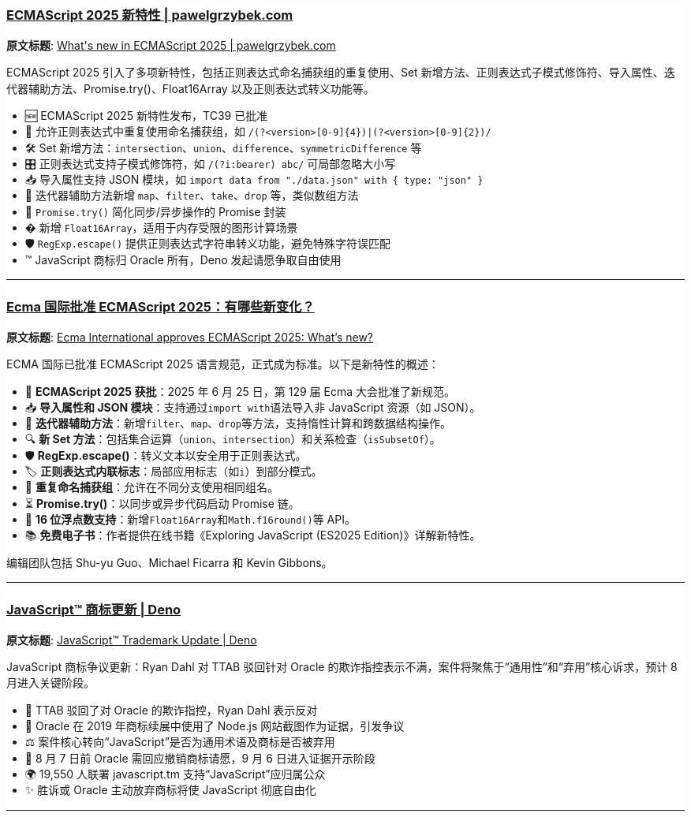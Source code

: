 
### [ECMAScript 2025 新特性 | pawelgrzybek.com](https://pawelgrzybek.com/whats-new-in-ecmascript-2025/)

**原文标题**: [What's new in ECMAScript 2025 | pawelgrzybek.com](https://pawelgrzybek.com/whats-new-in-ecmascript-2025/)

ECMAScript 2025 引入了多项新特性，包括正则表达式命名捕获组的重复使用、Set 新增方法、正则表达式子模式修饰符、导入属性、迭代器辅助方法、Promise.try()、Float16Array 以及正则表达式转义功能等。

- 🆕 ECMAScript 2025 新特性发布，TC39 已批准  
- 🔄 允许正则表达式中重复使用命名捕获组，如 `/(?<version>[0-9]{4})|(?<version>[0-9]{2})/`  
- 🛠 Set 新增方法：`intersection`、`union`、`difference`、`symmetricDifference` 等  
- 🎛 正则表达式支持子模式修饰符，如 `/(?i:bearer) abc/` 可局部忽略大小写  
- 📥 导入属性支持 JSON 模块，如 `import data from "./data.json" with { type: "json" }`  
- 🔄 迭代器辅助方法新增 `map`、`filter`、`take`、`drop` 等，类似数组方法  
- 🤝 `Promise.try()` 简化同步/异步操作的 Promise 封装  
- � 新增 `Float16Array`，适用于内存受限的图形计算场景  
- 🛡 `RegExp.escape()` 提供正则表达式字符串转义功能，避免特殊字符误匹配  
- ™ JavaScript 商标归 Oracle 所有，Deno 发起请愿争取自由使用

---

### [Ecma 国际批准 ECMAScript 2025：有哪些新变化？](https://2ality.com/2025/06/ecmascript-2025.html)

**原文标题**: [Ecma International approves ECMAScript 2025: What’s new?](https://2ality.com/2025/06/ecmascript-2025.html)

ECMA 国际已批准 ECMAScript 2025 语言规范，正式成为标准。以下是新特性的概述：

- 🎉 **ECMAScript 2025 获批**：2025 年 6 月 25 日，第 129 届 Ecma 大会批准了新规范。  
- 📥 **导入属性和 JSON 模块**：支持通过`import with`语法导入非 JavaScript 资源（如 JSON）。  
- 🔄 **迭代器辅助方法**：新增`filter`、`map`、`drop`等方法，支持惰性计算和跨数据结构操作。  
- 🔍 **新 Set 方法**：包括集合运算（`union`、`intersection`）和关系检查（`isSubsetOf`）。  
- 🛡️ **RegExp.escape()**：转义文本以安全用于正则表达式。  
- 🏷️ **正则表达式内联标志**：局部应用标志（如`i`）到部分模式。  
- 📛 **重复命名捕获组**：允许在不同分支使用相同组名。  
- ⏳ **Promise.try()**：以同步或异步代码启动 Promise 链。  
- 🔢 **16 位浮点数支持**：新增`Float16Array`和`Math.f16round()`等 API。  
- 📚 **免费电子书**：作者提供在线书籍《Exploring JavaScript (ES2025 Edition)》详解新特性。  

编辑团队包括 Shu-yu Guo、Michael Ficarra 和 Kevin Gibbons。

---

### [JavaScript™ 商标更新 | Deno](https://deno.com/blog/deno-v-oracle4)

**原文标题**: [JavaScript™ Trademark Update | Deno](https://deno.com/blog/deno-v-oracle4)

JavaScript 商标争议更新：Ryan Dahl 对 TTAB 驳回针对 Oracle 的欺诈指控表示不满，案件将聚焦于“通用性”和“弃用”核心诉求，预计 8 月进入关键阶段。

- 🚨 TTAB 驳回了对 Oracle 的欺诈指控，Ryan Dahl 表示反对  
- 🤬 Oracle 在 2019 年商标续展中使用了 Node.js 网站截图作为证据，引发争议  
- ⚖️ 案件核心转向“JavaScript”是否为通用术语及商标是否被弃用  
- 📅 8 月 7 日前 Oracle 需回应撤销商标请愿，9 月 6 日进入证据开示阶段  
- 🌍 19,550 人联署 javascript.tm 支持“JavaScript”应归属公众  
- ✨ 胜诉或 Oracle 主动放弃商标将使 JavaScript 彻底自由化

---